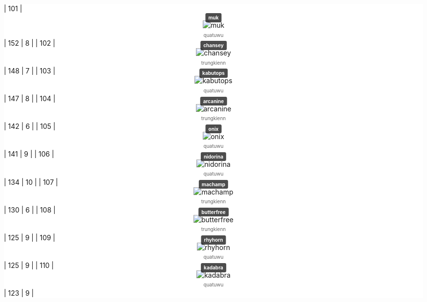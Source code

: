 | 101 | <div style="display:flex;flex-direction:column;align-items:center;gap:2px;"><div style="position:relative;"><img src="https://raw.githubusercontent.com/PokeAPI/sprites/master/sprites/pokemon/other/official-artwork/89.png" alt="muk" width="50" height="50"><div style="position:absolute;top:-15px;left:50%;transform:translateX(-50%);background:rgba(0,0,0,0.7);color:white;padding:2px 6px;border-radius:3px;font-size:10px;font-weight:bold;white-space:nowrap;">muk</div></div><span style="font-size:10px;color:#666;text-align:center;">quatuwu</span></div> | 152 | 8 |
| 102 | <div style="display:flex;flex-direction:column;align-items:center;gap:2px;"><div style="position:relative;"><img src="https://raw.githubusercontent.com/PokeAPI/sprites/master/sprites/pokemon/other/official-artwork/113.png" alt="chansey" width="50" height="50"><div style="position:absolute;top:-15px;left:50%;transform:translateX(-50%);background:rgba(0,0,0,0.7);color:white;padding:2px 6px;border-radius:3px;font-size:10px;font-weight:bold;white-space:nowrap;">chansey</div></div><span style="font-size:10px;color:#666;text-align:center;">trungkienn</span></div> | 148 | 7 |
| 103 | <div style="display:flex;flex-direction:column;align-items:center;gap:2px;"><div style="position:relative;"><img src="https://raw.githubusercontent.com/PokeAPI/sprites/master/sprites/pokemon/other/official-artwork/141.png" alt="kabutops" width="50" height="50"><div style="position:absolute;top:-15px;left:50%;transform:translateX(-50%);background:rgba(0,0,0,0.7);color:white;padding:2px 6px;border-radius:3px;font-size:10px;font-weight:bold;white-space:nowrap;">kabutops</div></div><span style="font-size:10px;color:#666;text-align:center;">quatuwu</span></div> | 147 | 8 |
| 104 | <div style="display:flex;flex-direction:column;align-items:center;gap:2px;"><div style="position:relative;"><img src="https://raw.githubusercontent.com/PokeAPI/sprites/master/sprites/pokemon/other/official-artwork/59.png" alt="arcanine" width="50" height="50"><div style="position:absolute;top:-15px;left:50%;transform:translateX(-50%);background:rgba(0,0,0,0.7);color:white;padding:2px 6px;border-radius:3px;font-size:10px;font-weight:bold;white-space:nowrap;">arcanine</div></div><span style="font-size:10px;color:#666;text-align:center;">trungkienn</span></div> | 142 | 6 |
| 105 | <div style="display:flex;flex-direction:column;align-items:center;gap:2px;"><div style="position:relative;"><img src="https://raw.githubusercontent.com/PokeAPI/sprites/master/sprites/pokemon/other/official-artwork/95.png" alt="onix" width="50" height="50"><div style="position:absolute;top:-15px;left:50%;transform:translateX(-50%);background:rgba(0,0,0,0.7);color:white;padding:2px 6px;border-radius:3px;font-size:10px;font-weight:bold;white-space:nowrap;">onix</div></div><span style="font-size:10px;color:#666;text-align:center;">quatuwu</span></div> | 141 | 9 |
| 106 | <div style="display:flex;flex-direction:column;align-items:center;gap:2px;"><div style="position:relative;"><img src="https://raw.githubusercontent.com/PokeAPI/sprites/master/sprites/pokemon/other/official-artwork/30.png" alt="nidorina" width="50" height="50"><div style="position:absolute;top:-15px;left:50%;transform:translateX(-50%);background:rgba(0,0,0,0.7);color:white;padding:2px 6px;border-radius:3px;font-size:10px;font-weight:bold;white-space:nowrap;">nidorina</div></div><span style="font-size:10px;color:#666;text-align:center;">quatuwu</span></div> | 134 | 10 |
| 107 | <div style="display:flex;flex-direction:column;align-items:center;gap:2px;"><div style="position:relative;"><img src="https://raw.githubusercontent.com/PokeAPI/sprites/master/sprites/pokemon/other/official-artwork/68.png" alt="machamp" width="50" height="50"><div style="position:absolute;top:-15px;left:50%;transform:translateX(-50%);background:rgba(0,0,0,0.7);color:white;padding:2px 6px;border-radius:3px;font-size:10px;font-weight:bold;white-space:nowrap;">machamp</div></div><span style="font-size:10px;color:#666;text-align:center;">trungkienn</span></div> | 130 | 6 |
| 108 | <div style="display:flex;flex-direction:column;align-items:center;gap:2px;"><div style="position:relative;"><img src="https://raw.githubusercontent.com/PokeAPI/sprites/master/sprites/pokemon/other/official-artwork/12.png" alt="butterfree" width="50" height="50"><div style="position:absolute;top:-15px;left:50%;transform:translateX(-50%);background:rgba(0,0,0,0.7);color:white;padding:2px 6px;border-radius:3px;font-size:10px;font-weight:bold;white-space:nowrap;">butterfree</div></div><span style="font-size:10px;color:#666;text-align:center;">trungkienn</span></div> | 125 | 9 |
| 109 | <div style="display:flex;flex-direction:column;align-items:center;gap:2px;"><div style="position:relative;"><img src="https://raw.githubusercontent.com/PokeAPI/sprites/master/sprites/pokemon/other/official-artwork/111.png" alt="rhyhorn" width="50" height="50"><div style="position:absolute;top:-15px;left:50%;transform:translateX(-50%);background:rgba(0,0,0,0.7);color:white;padding:2px 6px;border-radius:3px;font-size:10px;font-weight:bold;white-space:nowrap;">rhyhorn</div></div><span style="font-size:10px;color:#666;text-align:center;">quatuwu</span></div> | 125 | 9 |
| 110 | <div style="display:flex;flex-direction:column;align-items:center;gap:2px;"><div style="position:relative;"><img src="https://raw.githubusercontent.com/PokeAPI/sprites/master/sprites/pokemon/other/official-artwork/64.png" alt="kadabra" width="50" height="50"><div style="position:absolute;top:-15px;left:50%;transform:translateX(-50%);background:rgba(0,0,0,0.7);color:white;padding:2px 6px;border-radius:3px;font-size:10px;font-weight:bold;white-space:nowrap;">kadabra</div></div><span style="font-size:10px;color:#666;text-align:center;">quatuwu</span></div> | 123 | 9 |